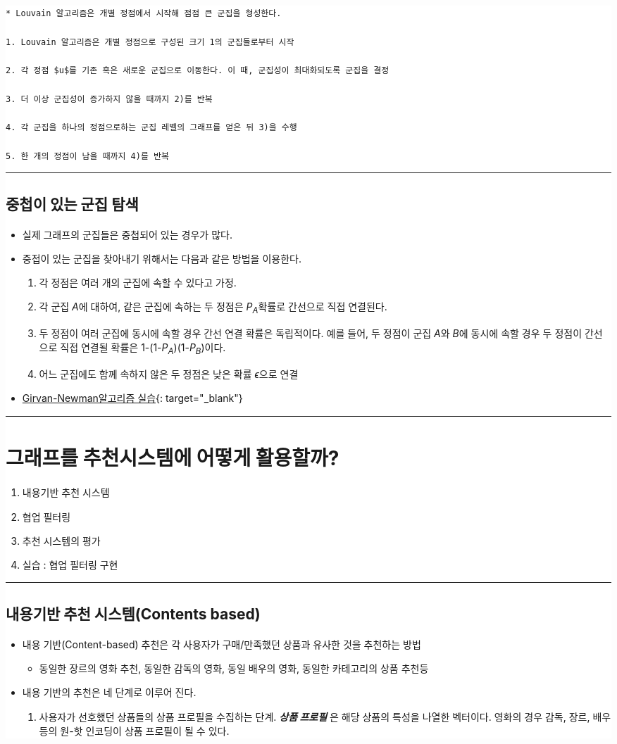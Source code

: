     * Louvain 알고리즘은 개별 정점에서 시작해 점점 큰 군집을 형성한다.

    1. Louvain 알고리즘은 개별 정점으로 구성된 크기 1의 군집들로부터 시작

    2. 각 정점 $u$를 기존 혹은 새로운 군집으로 이동한다. 이 때, 군집성이 최대화되도록 군집을 결정

    3. 더 이상 군집성이 증가하지 않을 때까지 2)를 반복

    4. 각 군집을 하나의 정점으로하는 군집 레벨의 그래프를 얻은 뒤 3)을 수행

    5. 한 개의 정점이 남을 때까지 4)를 반복

---

## 중첩이 있는 군집 탐색

* 실제 그래프의 군집들은 중첩되어 있는 경우가 많다.

* 중접이 있는 군집을 찾아내기 위해서는 다음과 같은 방법을 이용한다.

    1. 각 정점은 여러 개의 군집에 속할 수 있다고 가정.

    2. 각 군집 $A$에 대하여, 같은 군집에 속하는 두 정점은 $P_{A}$확률로 간선으로 직접 연결된다.

    3. 두 정점이 여러 군집에 동시에 속할 경우 간선 연결 확률은 독립적이다. 예를 들어, 두 정점이 군집 $A$와 $B$에 동시에 속할 경우 두 정점이 간선으로 직접 연결될 확률은 1-(1-$P_A$)(1-$P_B$)이다.

    4. 어느 군집에도 함께 속하지 않은 두 정점은 낮은 확률 $\epsilon$으로 연결


* [Girvan-Newman알고리즘 실습](https://github.com/kyungminkim-dev/boostcamp-ai-tech/blob/main/Lab05_Girvan_Newman_Algorithm_%26_Real_World_Graph_Community_Detection%EC%9D%98_%EC%82%AC%EB%B3%B8.ipynb){: target="_blank"}

---

# 그래프를 추천시스템에 어떻게 활용할까?

1. 내용기반 추천 시스템

2. 협업 필터링 

3. 추천 시스템의 평가

4. 실습 : 협업 필터링 구현

---

## 내용기반 추천 시스템(Contents based)

* 내용 기반(Content-based) 추천은 각 사용자가 구매/만족했던 상품과 유사한 것을 추천하는 방법

    * 동일한 장르의 영화 추천, 동일한 감독의 영화, 동일 배우의 영화, 동일한 카테고리의 상품 추천등

* 내용 기반의 추천은 네 단계로 이루어 진다.

    1. 사용자가 선호했던 상품들의 상품 프로필을 수집하는 단계. ***상품 프로필*** 은 해당 상품의 특성을 나열한 벡터이다. 영화의 경우 감독, 장르, 배우 등의 원-핫 인코딩이 상품 프로필이 될 수 있다.
